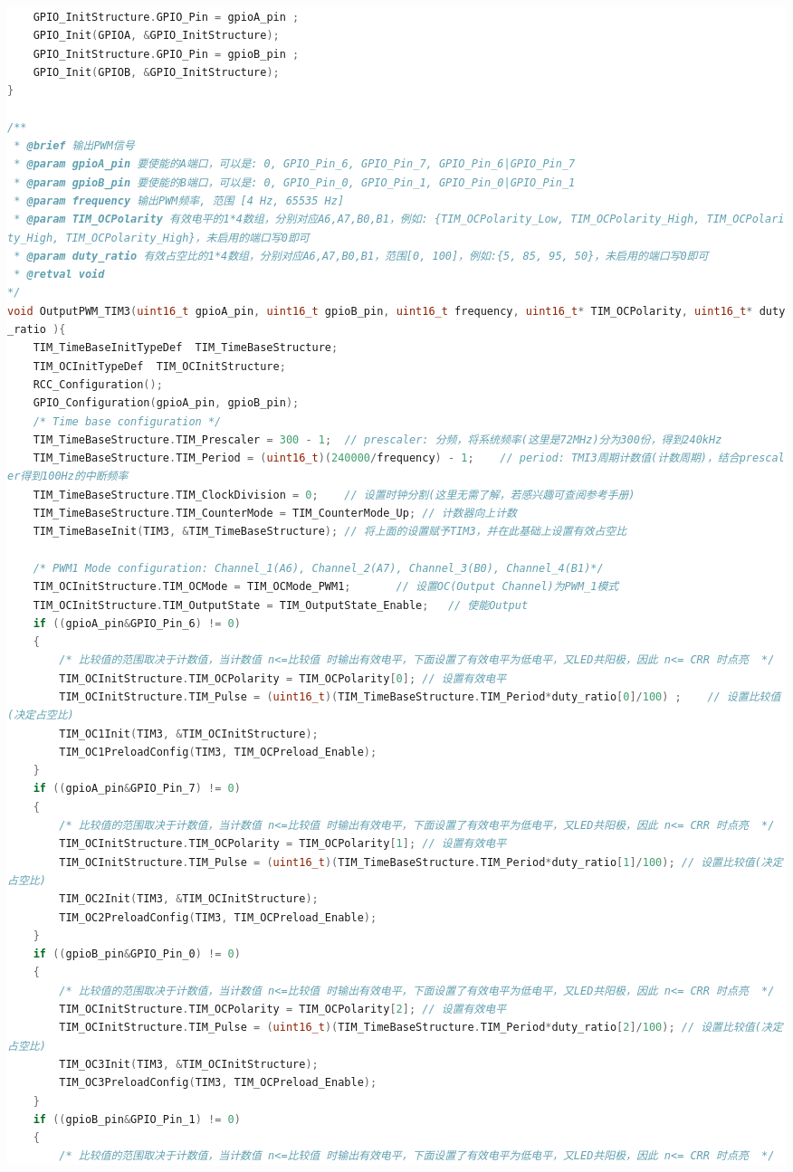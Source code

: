 ```c
    GPIO_InitStructure.GPIO_Pin = gpioA_pin ;       
    GPIO_Init(GPIOA, &GPIO_InitStructure);
    GPIO_InitStructure.GPIO_Pin = gpioB_pin ;
    GPIO_Init(GPIOB, &GPIO_InitStructure);
}

/**
 * @brief 输出PWM信号
 * @param gpioA_pin 要使能的A端口，可以是: 0, GPIO_Pin_6, GPIO_Pin_7, GPIO_Pin_6|GPIO_Pin_7
 * @param gpioB_pin 要使能的B端口，可以是: 0, GPIO_Pin_0, GPIO_Pin_1, GPIO_Pin_0|GPIO_Pin_1
 * @param frequency 输出PWM频率, 范围 [4 Hz, 65535 Hz]
 * @param TIM_OCPolarity 有效电平的1*4数组，分别对应A6,A7,B0,B1，例如: {TIM_OCPolarity_Low, TIM_OCPolarity_High, TIM_OCPolarity_High, TIM_OCPolarity_High}，未启用的端口写0即可
 * @param duty_ratio 有效占空比的1*4数组，分别对应A6,A7,B0,B1，范围[0, 100]，例如:{5, 85, 95, 50}，未启用的端口写0即可
 * @retval void
*/
void OutputPWM_TIM3(uint16_t gpioA_pin, uint16_t gpioB_pin, uint16_t frequency, uint16_t* TIM_OCPolarity, uint16_t* duty_ratio ){
    TIM_TimeBaseInitTypeDef  TIM_TimeBaseStructure;
    TIM_OCInitTypeDef  TIM_OCInitStructure;
    RCC_Configuration();
    GPIO_Configuration(gpioA_pin, gpioB_pin);
    /* Time base configuration */
    TIM_TimeBaseStructure.TIM_Prescaler = 300 - 1;  // prescaler: 分频，将系统频率(这里是72MHz)分为300份，得到240kHz
    TIM_TimeBaseStructure.TIM_Period = (uint16_t)(240000/frequency) - 1;    // period: TMI3周期计数值(计数周期)，结合prescaler得到100Hz的中断频率
    TIM_TimeBaseStructure.TIM_ClockDivision = 0;    // 设置时钟分割(这里无需了解，若感兴趣可查阅参考手册)
    TIM_TimeBaseStructure.TIM_CounterMode = TIM_CounterMode_Up; // 计数器向上计数
    TIM_TimeBaseInit(TIM3, &TIM_TimeBaseStructure); // 将上面的设置赋予TIM3，并在此基础上设置有效占空比

    /* PWM1 Mode configuration: Channel_1(A6), Channel_2(A7), Channel_3(B0), Channel_4(B1)*/
    TIM_OCInitStructure.TIM_OCMode = TIM_OCMode_PWM1;       // 设置OC(Output Channel)为PWM_1模式
    TIM_OCInitStructure.TIM_OutputState = TIM_OutputState_Enable;   // 使能Output
    if ((gpioA_pin&GPIO_Pin_6) != 0)
    {
        /* 比较值的范围取决于计数值，当计数值 n<=比较值 时输出有效电平，下面设置了有效电平为低电平，又LED共阳极，因此 n<= CRR 时点亮  */
        TIM_OCInitStructure.TIM_OCPolarity = TIM_OCPolarity[0]; // 设置有效电平
        TIM_OCInitStructure.TIM_Pulse = (uint16_t)(TIM_TimeBaseStructure.TIM_Period*duty_ratio[0]/100) ;    // 设置比较值(决定占空比)
        TIM_OC1Init(TIM3, &TIM_OCInitStructure);
        TIM_OC1PreloadConfig(TIM3, TIM_OCPreload_Enable);
    }
    if ((gpioA_pin&GPIO_Pin_7) != 0)
    {
        /* 比较值的范围取决于计数值，当计数值 n<=比较值 时输出有效电平，下面设置了有效电平为低电平，又LED共阳极，因此 n<= CRR 时点亮  */
        TIM_OCInitStructure.TIM_OCPolarity = TIM_OCPolarity[1]; // 设置有效电平
        TIM_OCInitStructure.TIM_Pulse = (uint16_t)(TIM_TimeBaseStructure.TIM_Period*duty_ratio[1]/100); // 设置比较值(决定占空比)
        TIM_OC2Init(TIM3, &TIM_OCInitStructure);
        TIM_OC2PreloadConfig(TIM3, TIM_OCPreload_Enable);
    }
    if ((gpioB_pin&GPIO_Pin_0) != 0)
    {
        /* 比较值的范围取决于计数值，当计数值 n<=比较值 时输出有效电平，下面设置了有效电平为低电平，又LED共阳极，因此 n<= CRR 时点亮  */
        TIM_OCInitStructure.TIM_OCPolarity = TIM_OCPolarity[2]; // 设置有效电平
        TIM_OCInitStructure.TIM_Pulse = (uint16_t)(TIM_TimeBaseStructure.TIM_Period*duty_ratio[2]/100); // 设置比较值(决定占空比)
        TIM_OC3Init(TIM3, &TIM_OCInitStructure);
        TIM_OC3PreloadConfig(TIM3, TIM_OCPreload_Enable);
    }
    if ((gpioB_pin&GPIO_Pin_1) != 0)
    {
        /* 比较值的范围取决于计数值，当计数值 n<=比较值 时输出有效电平，下面设置了有效电平为低电平，又LED共阳极，因此 n<= CRR 时点亮  */
```